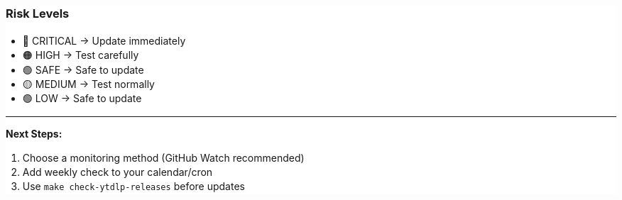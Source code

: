 ### Risk Levels
- 🔴 CRITICAL → Update immediately
- 🟠 HIGH → Test carefully  
- 🟢 SAFE → Safe to update
- 🟡 MEDIUM → Test normally
- 🟢 LOW → Safe to update

---

**Next Steps:**
1. Choose a monitoring method (GitHub Watch recommended)
2. Add weekly check to your calendar/cron
3. Use `make check-ytdlp-releases` before updates
